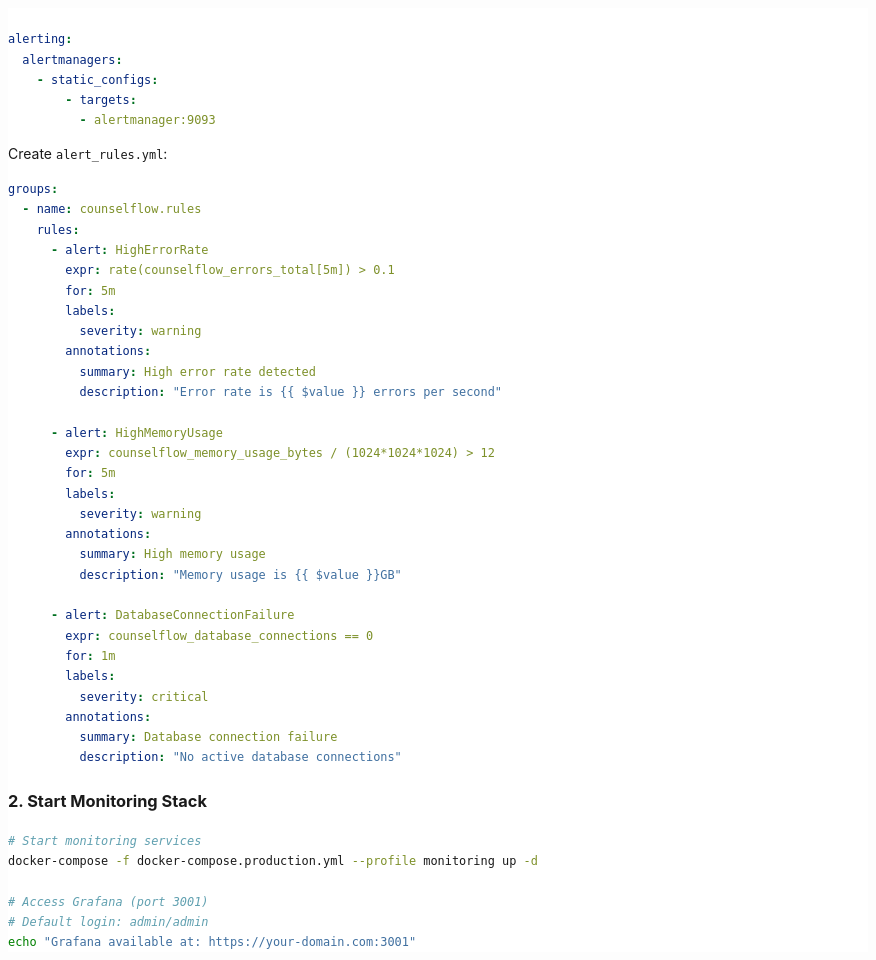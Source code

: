 ```yaml

alerting:
  alertmanagers:
    - static_configs:
        - targets:
          - alertmanager:9093
```

Create `alert_rules.yml`:

```yaml
groups:
  - name: counselflow.rules
    rules:
      - alert: HighErrorRate
        expr: rate(counselflow_errors_total[5m]) > 0.1
        for: 5m
        labels:
          severity: warning
        annotations:
          summary: High error rate detected
          description: "Error rate is {{ $value }} errors per second"

      - alert: HighMemoryUsage
        expr: counselflow_memory_usage_bytes / (1024*1024*1024) > 12
        for: 5m
        labels:
          severity: warning
        annotations:
          summary: High memory usage
          description: "Memory usage is {{ $value }}GB"

      - alert: DatabaseConnectionFailure
        expr: counselflow_database_connections == 0
        for: 1m
        labels:
          severity: critical
        annotations:
          summary: Database connection failure
          description: "No active database connections"
```

### 2. Start Monitoring Stack

```bash
# Start monitoring services
docker-compose -f docker-compose.production.yml --profile monitoring up -d

# Access Grafana (port 3001)
# Default login: admin/admin
echo "Grafana available at: https://your-domain.com:3001"
```
